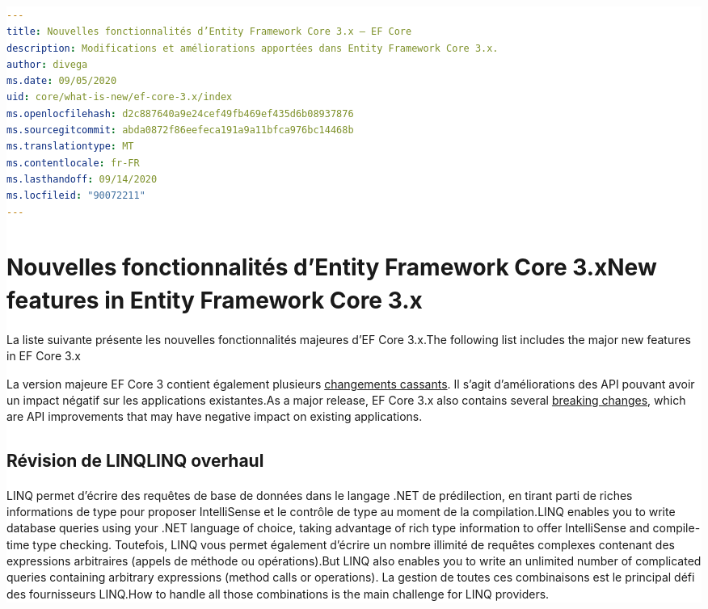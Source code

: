 ```yaml
---
title: Nouvelles fonctionnalités d’Entity Framework Core 3.x – EF Core
description: Modifications et améliorations apportées dans Entity Framework Core 3.x.
author: divega
ms.date: 09/05/2020
uid: core/what-is-new/ef-core-3.x/index
ms.openlocfilehash: d2c887640a9e24cef49fb469ef435d6b08937876
ms.sourcegitcommit: abda0872f86eefeca191a9a11bfca976bc14468b
ms.translationtype: MT
ms.contentlocale: fr-FR
ms.lasthandoff: 09/14/2020
ms.locfileid: "90072211"
---
```

# <a name="new-features-in-entity-framework-core-3x"></a><span data-ttu-id="a4d35-103">Nouvelles fonctionnalités d’Entity Framework Core 3.x</span><span class="sxs-lookup"><span data-stu-id="a4d35-103">New features in Entity Framework Core 3.x</span></span>

<span data-ttu-id="a4d35-104">La liste suivante présente les nouvelles fonctionnalités majeures d’EF Core 3.x.</span><span class="sxs-lookup"><span data-stu-id="a4d35-104">The following list includes the major new features in EF Core 3.x</span></span>

<span data-ttu-id="a4d35-105">La version majeure EF Core 3 contient également plusieurs [changements cassants](xref:core/what-is-new/ef-core-3.x/breaking-changes). Il s’agit d’améliorations des API pouvant avoir un impact négatif sur les applications existantes.</span><span class="sxs-lookup"><span data-stu-id="a4d35-105">As a major release, EF Core 3.x also contains several [breaking changes](xref:core/what-is-new/ef-core-3.x/breaking-changes), which are API improvements that may have negative impact on existing applications.</span></span>

## <a name="linq-overhaul"></a><span data-ttu-id="a4d35-106">Révision de LINQ</span><span class="sxs-lookup"><span data-stu-id="a4d35-106">LINQ overhaul</span></span>

<span data-ttu-id="a4d35-107">LINQ permet d’écrire des requêtes de base de données dans le langage .NET de prédilection, en tirant parti de riches informations de type pour proposer IntelliSense et le contrôle de type au moment de la compilation.</span><span class="sxs-lookup"><span data-stu-id="a4d35-107">LINQ enables you to write database queries using your .NET language of choice, taking advantage of rich type information to offer IntelliSense and compile-time type checking.</span></span>
<span data-ttu-id="a4d35-108">Toutefois, LINQ vous permet également d’écrire un nombre illimité de requêtes complexes contenant des expressions arbitraires (appels de méthode ou opérations).</span><span class="sxs-lookup"><span data-stu-id="a4d35-108">But LINQ also enables you to write an unlimited number of complicated queries containing arbitrary expressions (method calls or operations).</span></span>
<span data-ttu-id="a4d35-109">La gestion de toutes ces combinaisons est le principal défi des fournisseurs LINQ.</span><span class="sxs-lookup"><span data-stu-id="a4d35-109">How to handle all those combinations is the main challenge for LINQ providers.</span></span>
